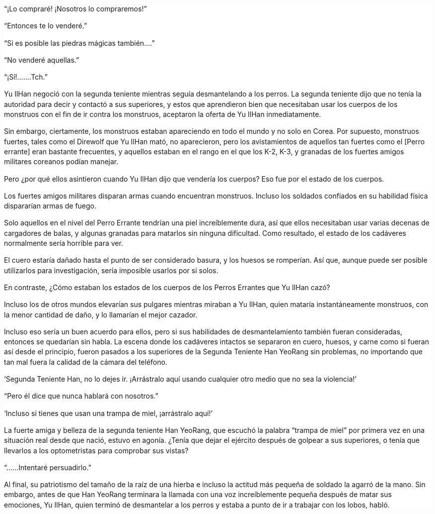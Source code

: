 “¡Lo compraré! ¡Nosotros lo compraremos!”

“Entonces te lo venderé.”

“Si es posible las piedras mágicas también….”

“No venderé aquellas.”

“¡Sí!…….Tch.”

Yu IlHan negoció con la segunda teniente mientras seguía desmantelando a los perros. La segunda teniente dijo que no tenía la autoridad para decir y contactó a sus superiores, y estos que aprendieron bien que necesitaban usar los cuerpos de los monstruos con el fin de ir contra los monstruos, aceptaron la oferta de Yu IlHan inmediatamente.

Sin embargo, ciertamente, los monstruos estaban apareciendo en todo el mundo y no solo en Corea. Por supuesto, monstruos fuertes, tales como el Direwolf que Yu IlHan mató, no aparecieron, pero los avistamientos de aquellos tan fuertes como el [Perro errante] eran bastante frecuentes, y aquellos estaban en el rango en el que los K-2, K-3, y granadas de los fuertes amigos militares coreanos podían manejar.

Pero ¿por qué ellos asintieron cuando Yu IlHan dijo que vendería los cuerpos? Eso fue por el estado de los cuerpos.

Los fuertes amigos militares disparan armas cuando encuentran monstruos. Incluso los soldados confiados en su habilidad física dispararían armas de fuego.

Solo aquellos en el nivel del Perro Errante tendrían una piel increíblemente dura, así que ellos necesitaban usar varias decenas de cargadores de balas, y algunas granadas para matarlos sin ninguna dificultad. Como resultado, el estado de los cadáveres normalmente sería horrible para ver.
 
El cuero estaría dañado hasta el punto de ser considerado basura, y los huesos se romperían. Así que, aunque puede ser posible utilizarlos para investigación, sería imposible usarlos por si solos.

En contraste, ¿Cómo estaban los estados de los cuerpos de los Perros Errantes que Yu IlHan cazó?

Incluso los de otros mundos elevarían sus pulgares mientras miraban a Yu IlHan, quien mataría instantáneamente monstruos, con la menor cantidad de daño, y lo llamarían el mejor cazador.

Incluso eso sería un buen acuerdo para ellos, pero si sus habilidades de desmantelamiento también fueran consideradas, entonces se quedarían sin habla. La escena donde los cadáveres intactos se separaron en cuero, huesos, y carne como si fueran así desde el principio, fueron pasados a los superiores de la Segunda Teniente Han YeoRang sin problemas, no importando que tan mal fuera la calidad de la cámara del teléfono.

‘Segunda Teniente Han, no lo dejes ir. ¡Arrástralo aquí usando cualquier otro medio que no sea la violencia!’

“Pero él dice que nunca hablará con nosotros.”

‘Incluso si tienes que usan una trampa de miel, ¡arrástralo aquí!’

La fuerte amiga y belleza de la segunda teniente Han YeoRang, que escuchó la palabra “trampa de miel” por primera vez en una situación real desde que nació, estuvo en agonía. ¿Tenía que dejar el ejército después de golpear a sus superiores, o tenía que llevarlos a los optometristas para comprobar sus vistas?

“……Intentaré persuadirlo.”

Al final, su patriotismo del tamaño de la raíz de una hierba e incluso la actitud más pequeña de soldado la agarró de la mano. Sin embargo, antes de que Han YeoRang terminara la llamada con una voz increíblemente pequeña después de matar sus emociones, Yu IlHan, quien terminó de desmantelar a los perros y estaba a punto de ir a trabajar con los lobos, habló.
